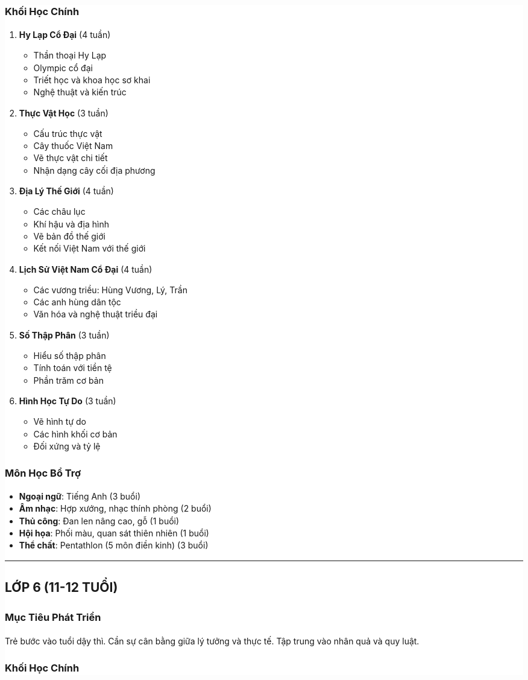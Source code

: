 ### Khối Học Chính

1. **Hy Lạp Cổ Đại** (4 tuần)
   - Thần thoại Hy Lạp
   - Olympic cổ đại
   - Triết học và khoa học sơ khai
   - Nghệ thuật và kiến trúc

2. **Thực Vật Học** (3 tuần)
   - Cấu trúc thực vật
   - Cây thuốc Việt Nam
   - Vẽ thực vật chi tiết
   - Nhận dạng cây cối địa phương

3. **Địa Lý Thế Giới** (4 tuần)
   - Các châu lục
   - Khí hậu và địa hình
   - Vẽ bản đồ thế giới
   - Kết nối Việt Nam với thế giới

4. **Lịch Sử Việt Nam Cổ Đại** (4 tuần)
   - Các vương triều: Hùng Vương, Lý, Trần
   - Các anh hùng dân tộc
   - Văn hóa và nghệ thuật triều đại

5. **Số Thập Phân** (3 tuần)
   - Hiểu số thập phân
   - Tính toán với tiền tệ
   - Phần trăm cơ bản

6. **Hình Học Tự Do** (3 tuần)
   - Vẽ hình tự do
   - Các hình khối cơ bản
   - Đối xứng và tỷ lệ

### Môn Học Bổ Trợ

- **Ngoại ngữ**: Tiếng Anh (3 buổi)
- **Âm nhạc**: Hợp xướng, nhạc thính phòng (2 buổi)
- **Thủ công**: Đan len nâng cao, gỗ (1 buổi)
- **Hội họa**: Phối màu, quan sát thiên nhiên (1 buổi)
- **Thể chất**: Pentathlon (5 môn điền kinh) (3 buổi)

---

## LỚP 6 (11-12 TUỔI)

### Mục Tiêu Phát Triển

Trẻ bước vào tuổi dậy thì. Cần sự cân bằng giữa lý tưởng và thực tế. Tập trung vào nhân quả và quy luật.

### Khối Học Chính
